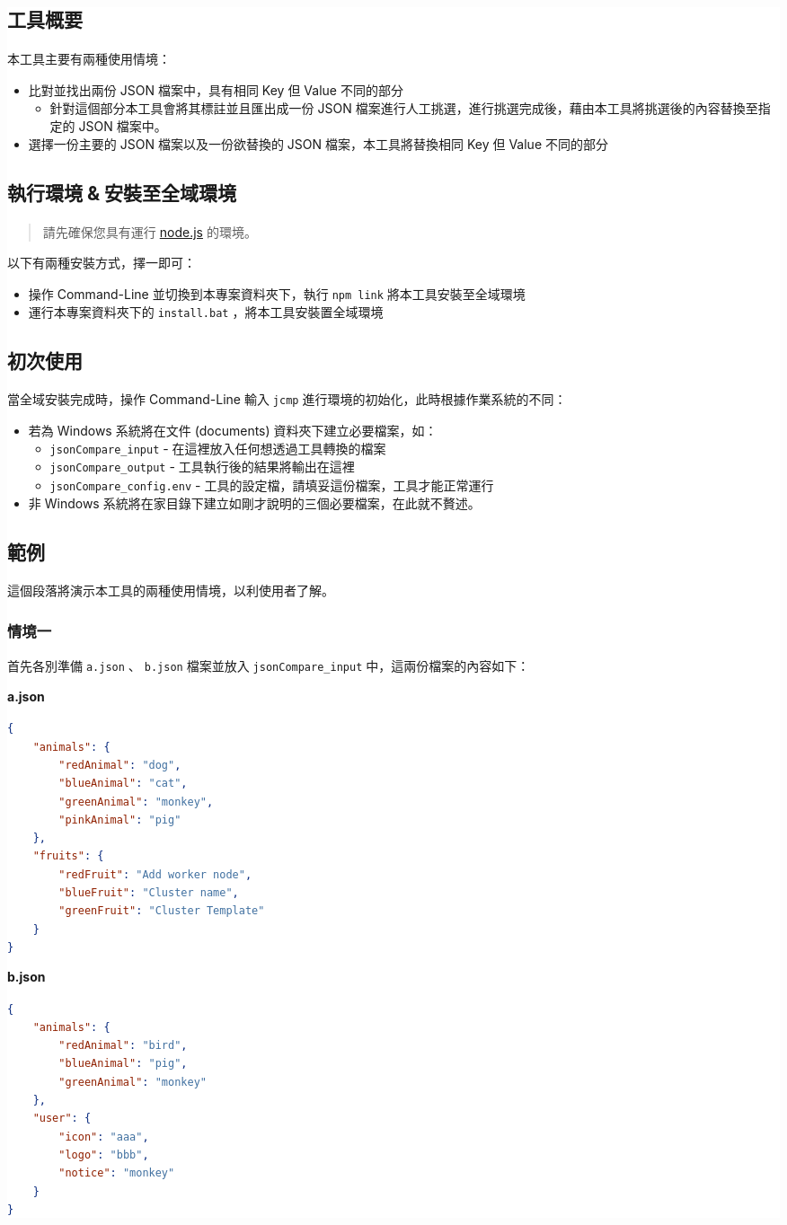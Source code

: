 ## 工具概要
本工具主要有兩種使用情境：
*  比對並找出兩份 JSON 檔案中，具有相同 Key 但 Value 不同的部分
    * 針對這個部分本工具會將其標註並且匯出成一份 JSON 檔案進行人工挑選，進行挑選完成後，藉由本工具將挑選後的內容替換至指定的 JSON 檔案中。
*  選擇一份主要的 JSON 檔案以及一份欲替換的 JSON 檔案，本工具將替換相同 Key 但 Value 不同的部分

## 執行環境 & 安裝至全域環境
> 請先確保您具有運行 [node.js](https://nodejs.org/en/) 的環境。

以下有兩種安裝方式，擇一即可：
 * 操作 Command-Line 並切換到本專案資料夾下，執行 `npm link` 將本工具安裝至全域環境
 * 運行本專案資料夾下的 `install.bat` ，將本工具安裝置全域環境

## 初次使用
當全域安裝完成時，操作 Command-Line 輸入 `jcmp` 進行環境的初始化，此時根據作業系統的不同：
* 若為 Windows 系統將在文件 (documents) 資料夾下建立必要檔案，如：
    * `jsonCompare_input` - 在這裡放入任何想透過工具轉換的檔案
    * `jsonCompare_output` - 工具執行後的結果將輸出在這裡
    * `jsonCompare_config.env` - 工具的設定檔，請填妥這份檔案，工具才能正常運行
* 非 Windows 系統將在家目錄下建立如剛才說明的三個必要檔案，在此就不贅述。

## 範例
這個段落將演示本工具的兩種使用情境，以利使用者了解。

### 情境一
首先各別準備 `a.json` 、 `b.json` 檔案並放入 `jsonCompare_input` 中，這兩份檔案的內容如下：

**a.json**
```json
{
    "animals": {
		"redAnimal": "dog",
		"blueAnimal": "cat",
        "greenAnimal": "monkey",
        "pinkAnimal": "pig"
    },
    "fruits": {
		"redFruit": "Add worker node",
		"blueFruit": "Cluster name",
		"greenFruit": "Cluster Template"
	}
}
```

**b.json**
```json
{
    "animals": {
		"redAnimal": "bird",
		"blueAnimal": "pig",
		"greenAnimal": "monkey"
    },
    "user": {
		"icon": "aaa",
		"logo": "bbb",
		"notice": "monkey"
    }
}
```
